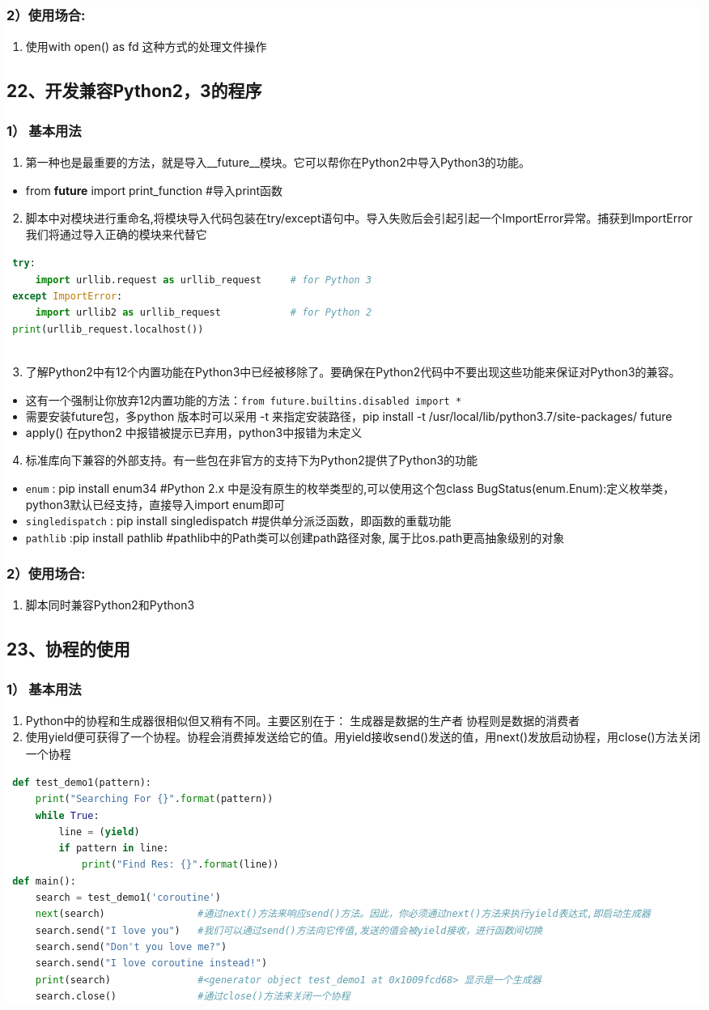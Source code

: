    
### 2）使用场合:
   1. 使用with open() as fd 这种方式的处理文件操作


## 22、开发兼容Python2，3的程序
### 1） 基本用法
   1. 第一种也是最重要的方法，就是导入__future__模块。它可以帮你在Python2中导入Python3的功能。
   - from __future__ import print_function #导入print函数 <built-in function print>
   2. 脚本中对模块进行重命名,将模块导入代码包装在try/except语句中。导入失败后会引起引起一个ImportError异常。捕获到ImportError我们将通过导入正确的模块来代替它

   ```python
    try:
        import urllib.request as urllib_request     # for Python 3
    except ImportError:
        import urllib2 as urllib_request            # for Python 2
    print(urllib_request.localhost())
    
```

   3. 了解Python2中有12个内置功能在Python3中已经被移除了。要确保在Python2代码中不要出现这些功能来保证对Python3的兼容。
   - 这有一个强制让你放弃12内置功能的方法：`from future.builtins.disabled import *`
   - 需要安装future包，多python 版本时可以采用 -t 来指定安装路径，pip install -t /usr/local/lib/python3.7/site-packages/ future
   - apply()   在python2 中报错被提示已弃用，python3中报错为未定义

   4. 标准库向下兼容的外部支持。有一些包在非官方的支持下为Python2提供了Python3的功能
   - `enum` : pip install enum34    #Python 2.x 中是没有原生的枚举类型的,可以使用这个包class BugStatus(enum.Enum):定义枚举类，python3默认已经支持，直接导入import enum即可
   - `singledispatch` : pip install singledispatch  #提供单分派泛函数，即函数的重载功能
   - `pathlib` :pip install pathlib #pathlib中的Path类可以创建path路径对象, 属于比os.path更高抽象级别的对象
   
### 2）使用场合:
   1. 脚本同时兼容Python2和Python3 


## 23、协程的使用
### 1） 基本用法
   1. Python中的协程和生成器很相似但又稍有不同。主要区别在于： 生成器是数据的生产者 协程则是数据的消费者
   2. 使用yield便可获得了一个协程。协程会消费掉发送给它的值。用yield接收send()发送的值，用next()发放启动协程，用close()方法关闭一个协程

   ```python
    def test_demo1(pattern):
        print("Searching For {}".format(pattern))
        while True:
            line = (yield)
            if pattern in line:
                print("Find Res: {}".format(line))
    def main():
        search = test_demo1('coroutine')
        next(search)                #通过next()方法来响应send()方法。因此，你必须通过next()方法来执行yield表达式,即启动生成器
        search.send("I love you")   #我们可以通过send()方法向它传值,发送的值会被yield接收，进行函数间切换
        search.send("Don't you love me?")
        search.send("I love coroutine instead!")
        print(search)               #<generator object test_demo1 at 0x1009fcd68> 显示是一个生成器
        search.close()              #通过close()方法来关闭一个协程

```
